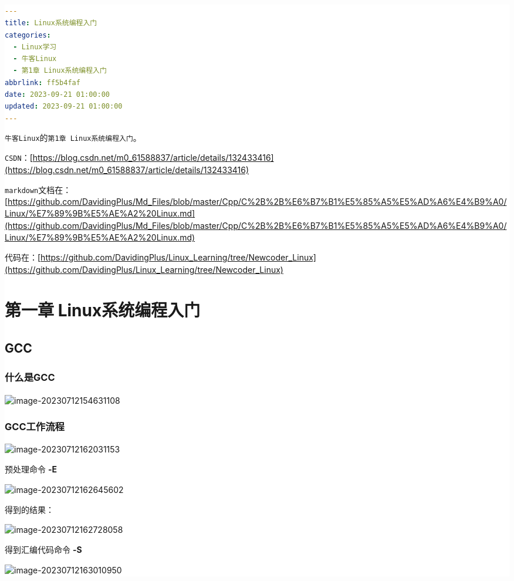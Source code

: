 ```yaml
---
title: Linux系统编程入门
categories:
  - Linux学习
  - 牛客Linux
  - 第1章 Linux系统编程入门
abbrlink: ff5b4faf
date: 2023-09-21 01:00:00
updated: 2023-09-21 01:00:00
---
```


<meta name="referrer" content="no-referrer"/>

`牛客Linux`的`第1章 Linux系统编程入门`。



`CSDN`：[https://blog.csdn.net/m0_61588837/article/details/132433416](https://blog.csdn.net/m0_61588837/article/details/132433416)

`markdown`文档在：[https://github.com/DavidingPlus/Md_Files/blob/master/Cpp/C%2B%2B%E6%B7%B1%E5%85%A5%E5%AD%A6%E4%B9%A0/Linux/%E7%89%9B%E5%AE%A2%20Linux.md](https://github.com/DavidingPlus/Md_Files/blob/master/Cpp/C%2B%2B%E6%B7%B1%E5%85%A5%E5%AD%A6%E4%B9%A0/Linux/%E7%89%9B%E5%AE%A2%20Linux.md)

代码在：[https://github.com/DavidingPlus/Linux_Learning/tree/Newcoder_Linux](https://github.com/DavidingPlus/Linux_Learning/tree/Newcoder_Linux)

# 第一章 Linux系统编程入门

## GCC

### 什么是GCC

![image-20230712154631108](https://img-blog.csdnimg.cn/eef3f6d24396407783456347cb91d08b.png)

### GCC工作流程

![image-20230712162031153](https://img-blog.csdnimg.cn/635fdd6a0725454d89589b6192faeb9c.png)

预处理命令 **-E**

![image-20230712162645602](https://img-blog.csdnimg.cn/fb62d39c50e5483b8bf451c05c4bd73a.png)

得到的结果：

![image-20230712162728058](https://img-blog.csdnimg.cn/d711885ee18f4bc596f65e29811dc86d.png)

得到汇编代码命令 **-S**

![image-20230712163010950](https://img-blog.csdnimg.cn/6841d02827954bfca698dd056c1be2c5.png)
